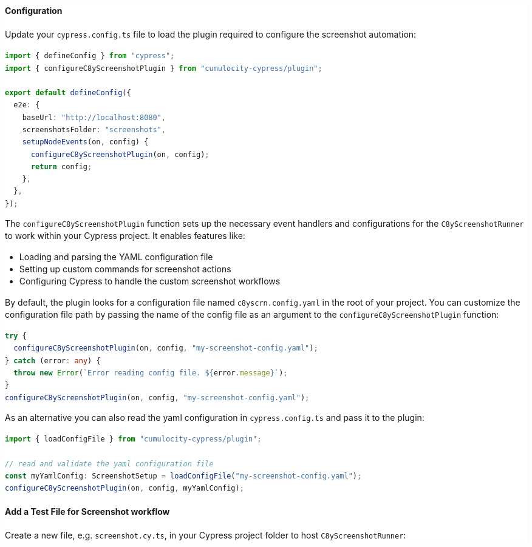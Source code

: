 #### Configuration

Update your `cypress.config.ts` file to load the plugin required to configure the screenshot automation:

```typescript
import { defineConfig } from "cypress";
import { configureC8yScreenshotPlugin } from "cumulocity-cypress/plugin";

export default defineConfig({
  e2e: {
    baseUrl: "http://localhost:8080",
    screenshotsFolder: "screenshots",
    setupNodeEvents(on, config) {
      configureC8yScreenshotPlugin(on, config);
      return config;
    },
  },
});
```

The `configureC8yScreenshotPlugin` function sets up the necessary event handlers and configurations for the `C8yScreenshotRunner` to work within your Cypress project. It enables features like:

- Loading and parsing the YAML configuration file
- Setting up custom commands for screenshot actions
- Configuring Cypress to handle the custom screenshot workflows

By default, the plugin looks for a configuration file named `c8yscrn.config.yaml` in the root of your project. You can customize the configuration file path by passing the name of the config file as an argument to the `configureC8yScreenshotPlugin` function:

```typescript
try {
  configureC8yScreenshotPlugin(on, config, "my-screenshot-config.yaml");
} catch (error: any) {
  throw new Error(`Error reading config file. ${error.message}`);
}
configureC8yScreenshotPlugin(on, config, "my-screenshot-config.yaml");
```

As an alternative you can also read the yaml configuration in `cypress.config.ts` and pass it to the plugin:

```typescript
import { loadConfigFile } from "cumulocity-cypress/plugin";

// read and validate the yaml configuration file
const myYamlConfig: ScreenshotSetup = loadConfigFile("my-screenshot-config.yaml");
configureC8yScreenshotPlugin(on, config, myYamlConfig);
```

#### Add a Test File for Screenshot workflow

Create a new file, e.g. `screenshot.cy.ts`, in your Cypress project folder to host `C8yScreenshotRunner`:

